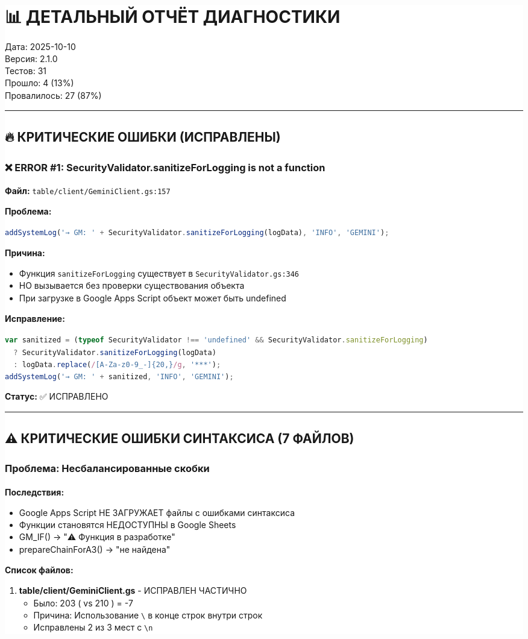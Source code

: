 # 📊 ДЕТАЛЬНЫЙ ОТЧЁТ ДИАГНОСТИКИ

Дата: 2025-10-10  
Версия: 2.1.0  
Тестов: 31  
Прошло: 4 (13%)  
Провалилось: 27 (87%)

---

## 🔥 КРИТИЧЕСКИЕ ОШИБКИ (ИСПРАВЛЕНЫ)

### ❌ ERROR #1: SecurityValidator.sanitizeForLogging is not a function

**Файл:** `table/client/GeminiClient.gs:157`

**Проблема:**
```javascript
addSystemLog('→ GM: ' + SecurityValidator.sanitizeForLogging(logData), 'INFO', 'GEMINI');
```

**Причина:**
- Функция `sanitizeForLogging` существует в `SecurityValidator.gs:346`
- НО вызывается без проверки существования объекта
- При загрузке в Google Apps Script объект может быть undefined

**Исправление:**
```javascript
var sanitized = (typeof SecurityValidator !== 'undefined' && SecurityValidator.sanitizeForLogging) 
  ? SecurityValidator.sanitizeForLogging(logData) 
  : logData.replace(/[A-Za-z0-9_-]{20,}/g, '***');
addSystemLog('→ GM: ' + sanitized, 'INFO', 'GEMINI');
```

**Статус:** ✅ ИСПРАВЛЕНО

---

## ⚠️ КРИТИЧЕСКИЕ ОШИБКИ СИНТАКСИСА (7 ФАЙЛОВ)

### Проблема: Несбалансированные скобки

**Последствия:**
- Google Apps Script НЕ ЗАГРУЖАЕТ файлы с ошибками синтаксиса
- Функции становятся НЕДОСТУПНЫ в Google Sheets
- GM_IF() → "⚠️ Функция в разработке"
- prepareChainForA3() → "не найдена"

**Список файлов:**

1. **table/client/GeminiClient.gs** - ИСПРАВЛЕН ЧАСТИЧНО
   - Было: 203 ( vs 210 ) = -7
   - Причина: Использование `\` в конце строк внутри строк
   - Исправлены 2 из 3 мест с `\n`
